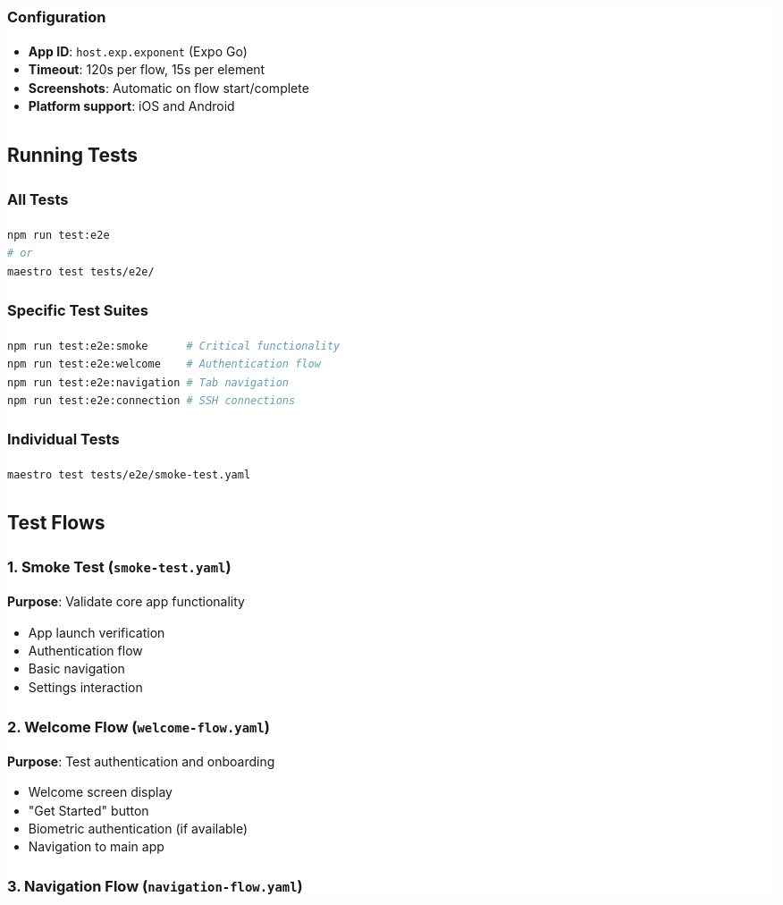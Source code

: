 ### Configuration

- **App ID**: `host.exp.exponent` (Expo Go)
- **Timeout**: 120s per flow, 15s per element
- **Screenshots**: Automatic on flow start/complete
- **Platform support**: iOS and Android

## Running Tests

### All Tests

```bash
npm run test:e2e
# or
maestro test tests/e2e/
```

### Specific Test Suites

```bash
npm run test:e2e:smoke      # Critical functionality
npm run test:e2e:welcome    # Authentication flow
npm run test:e2e:navigation # Tab navigation
npm run test:e2e:connection # SSH connections
```

### Individual Tests

```bash
maestro test tests/e2e/smoke-test.yaml
```

## Test Flows

### 1. Smoke Test (`smoke-test.yaml`)

**Purpose**: Validate core app functionality

- App launch verification
- Authentication flow
- Basic navigation
- Settings interaction

### 2. Welcome Flow (`welcome-flow.yaml`)

**Purpose**: Test authentication and onboarding

- Welcome screen display
- "Get Started" button
- Biometric authentication (if available)
- Navigation to main app

### 3. Navigation Flow (`navigation-flow.yaml`)

